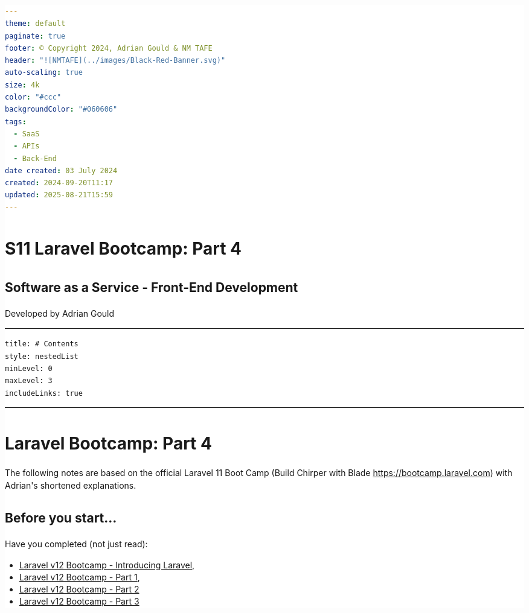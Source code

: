```yaml
---
theme: default
paginate: true
footer: © Copyright 2024, Adrian Gould & NM TAFE
header: "![NMTAFE](../images/Black-Red-Banner.svg)"
auto-scaling: true
size: 4k
color: "#ccc"
backgroundColor: "#060606"
tags:
  - SaaS
  - APIs
  - Back-End
date created: 03 July 2024
created: 2024-09-20T11:17
updated: 2025-08-21T15:59
---
```


# S11 Laravel Bootcamp: Part 4

## Software as a Service - Front-End Development

Developed by Adrian Gould

---

```table-of-contents
title: # Contents
style: nestedList
minLevel: 0
maxLevel: 3
includeLinks: true
```

---

# Laravel Bootcamp: Part 4

The following notes are based on the official Laravel 11 Boot Camp (Build Chirper with Blade https://bootcamp.laravel.com) with Adrian's shortened explanations.

## Before you start…

Have you completed (not just read):
- [Laravel v12 Bootcamp - Introducing Laravel](S11-Laravel-v12-Bootcamp-Part-00-Introducing-Laravel.md),
- [Laravel v12 Bootcamp - Part 1](S11-Laravel-v12-BootCamp-Part-01.md),
- [Laravel v12 Bootcamp - Part 2](S11-Laravel-v12-BootCamp-Part-02.md)
- [Laravel v12 Bootcamp - Part 3](S11-Laravel-v12-BootCamp-Part-03.md)
